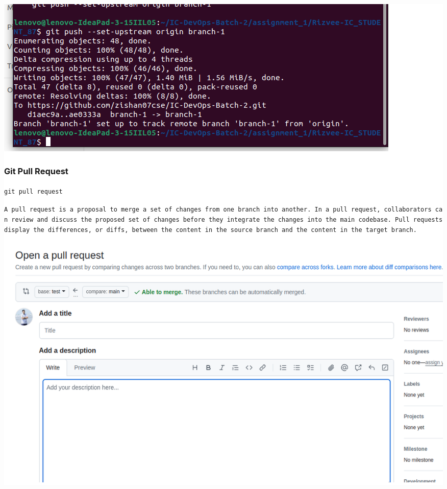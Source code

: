 ![git_fetch](screenshot/git_push.png)



### Git Pull Request




```text
git pull request
```

```
A pull request is a proposal to merge a set of changes from one branch into another. In a pull request, collaborators can review and discuss the proposed set of changes before they integrate the changes into the main codebase. Pull requests display the differences, or diffs, between the content in the source branch and the content in the target branch.

```

![git_pullrequest](screenshot/git_pullrequest.png)
